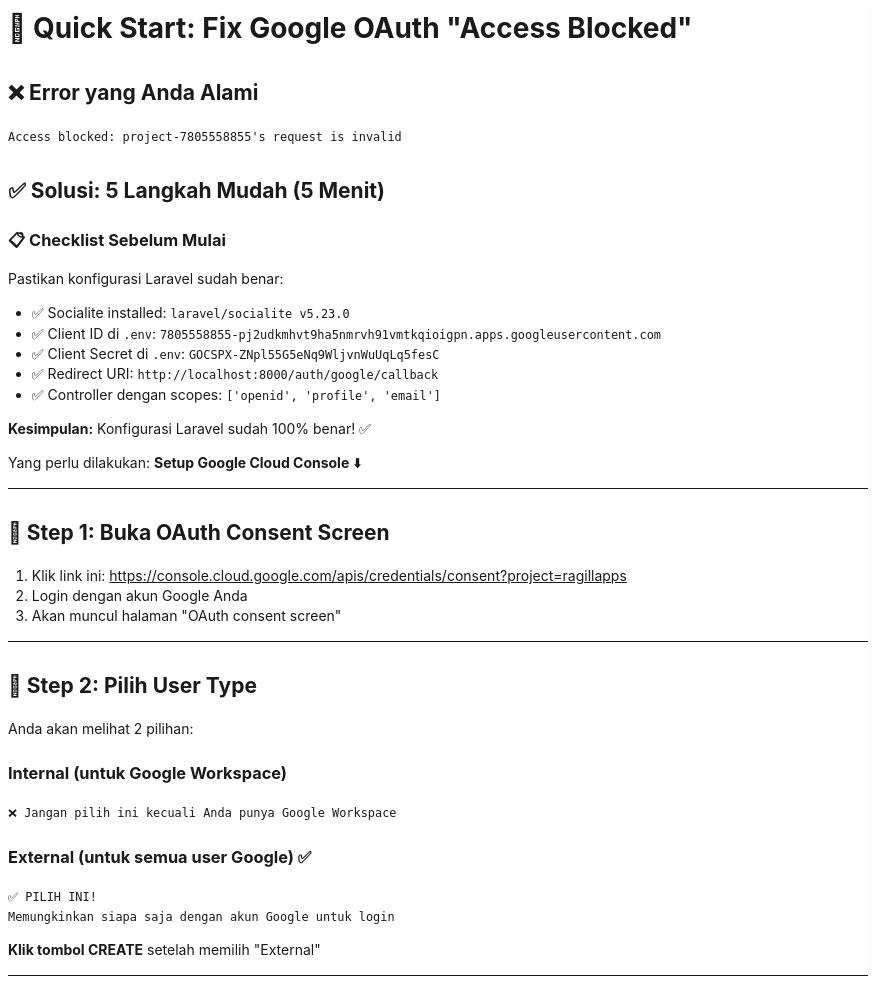 # 🚀 Quick Start: Fix Google OAuth "Access Blocked"

## ❌ Error yang Anda Alami

```
Access blocked: project-7805558855's request is invalid
```

## ✅ Solusi: 5 Langkah Mudah (5 Menit)

### 📋 Checklist Sebelum Mulai

Pastikan konfigurasi Laravel sudah benar:
- ✅ Socialite installed: `laravel/socialite v5.23.0`
- ✅ Client ID di `.env`: `7805558855-pj2udkmhvt9ha5nmrvh91vmtkqioigpn.apps.googleusercontent.com`
- ✅ Client Secret di `.env`: `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`
- ✅ Redirect URI: `http://localhost:8000/auth/google/callback`
- ✅ Controller dengan scopes: `['openid', 'profile', 'email']`

**Kesimpulan:** Konfigurasi Laravel sudah 100% benar! ✅

Yang perlu dilakukan: **Setup Google Cloud Console** ⬇️

---

## 🔧 Step 1: Buka OAuth Consent Screen

1. Klik link ini: https://console.cloud.google.com/apis/credentials/consent?project=ragillapps
2. Login dengan akun Google Anda
3. Akan muncul halaman "OAuth consent screen"

---

## 🔧 Step 2: Pilih User Type

Anda akan melihat 2 pilihan:

### Internal (untuk Google Workspace)
```
❌ Jangan pilih ini kecuali Anda punya Google Workspace
```

### External (untuk semua user Google) ✅
```
✅ PILIH INI!
Memungkinkan siapa saja dengan akun Google untuk login
```

**Klik tombol CREATE** setelah memilih "External"

---
